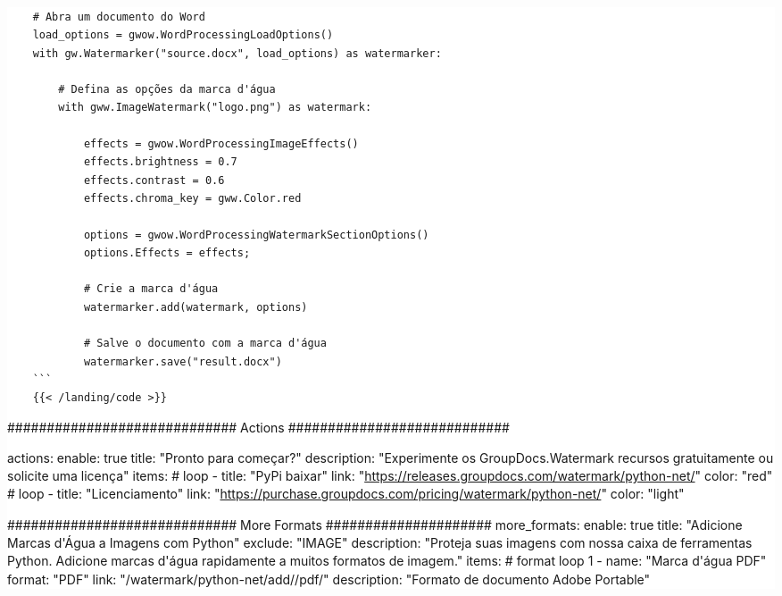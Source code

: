         # Abra um documento do Word
        load_options = gwow.WordProcessingLoadOptions()
        with gw.Watermarker("source.docx", load_options) as watermarker:

            # Defina as opções da marca d'água
            with gww.ImageWatermark("logo.png") as watermark:

                effects = gwow.WordProcessingImageEffects()
                effects.brightness = 0.7
                effects.contrast = 0.6
                effects.chroma_key = gww.Color.red

                options = gwow.WordProcessingWatermarkSectionOptions()
                options.Effects = effects;

                # Crie a marca d'água
                watermarker.add(watermark, options)

                # Salve o documento com a marca d'água
                watermarker.save("result.docx")
        ```
        {{< /landing/code >}}


############################# Actions ############################

actions:
  enable: true
  title: "Pronto para começar?"
  description: "Experimente os GroupDocs.Watermark recursos gratuitamente ou solicite uma licença"
  items:
    #  loop
    - title: "PyPi baixar"
      link: "https://releases.groupdocs.com/watermark/python-net/"
      color: "red"
        #  loop
    - title: "Licenciamento"
      link: "https://purchase.groupdocs.com/pricing/watermark/python-net/"
      color: "light"


############################# More Formats #####################
more_formats:
    enable: true
    title: "Adicione Marcas d'Água a Imagens com Python"
    exclude: "IMAGE"
    description: "Proteja suas imagens com nossa caixa de ferramentas Python. Adicione marcas d'água rapidamente a muitos formatos de imagem."
    items: 
        # format loop 1
        - name: "Marca d'água PDF"
          format: "PDF"
          link: "/watermark/python-net/add//pdf/"
          description: "Formato de documento Adobe Portable"

